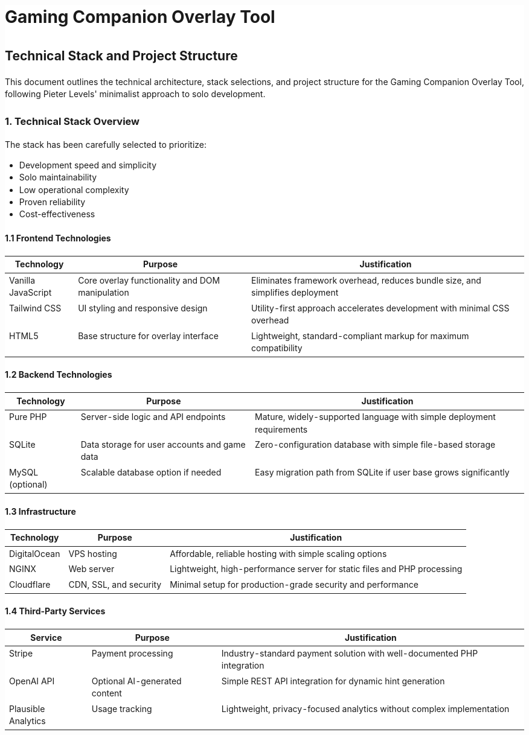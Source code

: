 # Gaming Companion Overlay Tool
## Technical Stack and Project Structure

This document outlines the technical architecture, stack selections, and project structure for the Gaming Companion Overlay Tool, following Pieter Levels' minimalist approach to solo development.

### 1. Technical Stack Overview

The stack has been carefully selected to prioritize:
- Development speed and simplicity
- Solo maintainability
- Low operational complexity
- Proven reliability
- Cost-effectiveness

#### 1.1 Frontend Technologies

| Technology | Purpose | Justification |
|------------|---------|---------------|
| Vanilla JavaScript | Core overlay functionality and DOM manipulation | Eliminates framework overhead, reduces bundle size, and simplifies deployment |
| Tailwind CSS | UI styling and responsive design | Utility-first approach accelerates development with minimal CSS overhead |
| HTML5 | Base structure for overlay interface | Lightweight, standard-compliant markup for maximum compatibility |

#### 1.2 Backend Technologies

| Technology | Purpose | Justification |
|------------|---------|---------------|
| Pure PHP | Server-side logic and API endpoints | Mature, widely-supported language with simple deployment requirements |
| SQLite | Data storage for user accounts and game data | Zero-configuration database with simple file-based storage |
| MySQL (optional) | Scalable database option if needed | Easy migration path from SQLite if user base grows significantly |

#### 1.3 Infrastructure

| Technology | Purpose | Justification |
|------------|---------|---------------|
| DigitalOcean | VPS hosting | Affordable, reliable hosting with simple scaling options |
| NGINX | Web server | Lightweight, high-performance server for static files and PHP processing |
| Cloudflare | CDN, SSL, and security | Minimal setup for production-grade security and performance |

#### 1.4 Third-Party Services

| Service | Purpose | Justification |
|---------|---------|---------------|
| Stripe | Payment processing | Industry-standard payment solution with well-documented PHP integration |
| OpenAI API | Optional AI-generated content | Simple REST API integration for dynamic hint generation |
| Plausible Analytics | Usage tracking | Lightweight, privacy-focused analytics without complex implementation |
